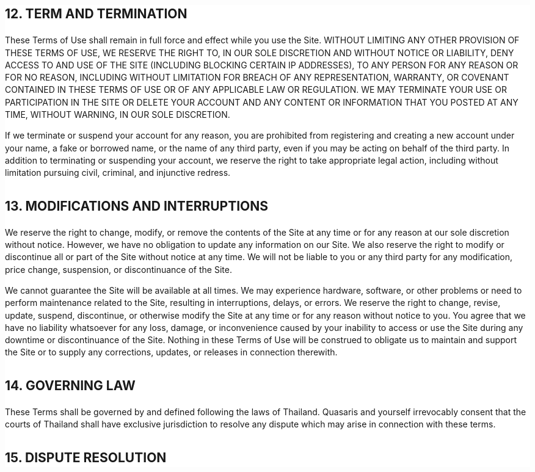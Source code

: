 ## 12. TERM AND TERMINATION

These Terms of Use shall remain in full force and effect while you use the Site. 
WITHOUT LIMITING ANY OTHER PROVISION OF THESE TERMS OF USE, WE RESERVE THE RIGHT TO, IN OUR SOLE DISCRETION AND WITHOUT NOTICE OR LIABILITY, 
DENY ACCESS TO AND USE OF THE SITE (INCLUDING BLOCKING CERTAIN IP ADDRESSES), TO ANY PERSON FOR ANY REASON OR FOR NO REASON, 
INCLUDING WITHOUT LIMITATION FOR BREACH OF ANY REPRESENTATION, WARRANTY, OR COVENANT CONTAINED IN THESE TERMS OF USE OR OF ANY APPLICABLE LAW OR REGULATION. 
WE MAY TERMINATE YOUR USE OR PARTICIPATION IN THE SITE OR DELETE YOUR ACCOUNT AND ANY CONTENT OR INFORMATION THAT YOU POSTED AT ANY TIME, 
WITHOUT WARNING, IN OUR SOLE DISCRETION.

If we terminate or suspend your account for any reason, you are prohibited from registering and creating a new account under your name, 
a fake or borrowed name, or the name of any third party, even if you may be acting on behalf of the third party. 
In addition to terminating or suspending your account, we reserve the right to take appropriate legal action, including without limitation pursuing civil, 
criminal, and injunctive redress.

## 13. MODIFICATIONS AND INTERRUPTIONS

We reserve the right to change, modify, or remove the contents of the Site at any time or for any reason at our sole discretion without notice. 
However, we have no obligation to update any information on our Site. We also reserve the right to modify or discontinue all or part of the Site 
without notice at any time. We will not be liable to you or any third party for any modification, price change, suspension, or discontinuance of the Site.

We cannot guarantee the Site will be available at all times. We may experience hardware, software, or other problems or need to perform maintenance 
related to the Site, resulting in interruptions, delays, or errors. We reserve the right to change, revise, update, suspend, discontinue, 
or otherwise modify the Site at any time or for any reason without notice to you. You agree that we have no liability whatsoever for any loss, 
damage, or inconvenience caused by your inability to access or use the Site during any downtime or discontinuance of the Site. 
Nothing in these Terms of Use will be construed to obligate us to maintain and support the Site or to supply any corrections, updates, 
or releases in connection therewith.

## 14. GOVERNING LAW 

These Terms shall be governed by and defined following the laws of Thailand.
Quasaris and yourself irrevocably consent that the courts of Thailand shall have exclusive jurisdiction to resolve any dispute which may 
arise in connection with these terms.

## 15. DISPUTE RESOLUTION
